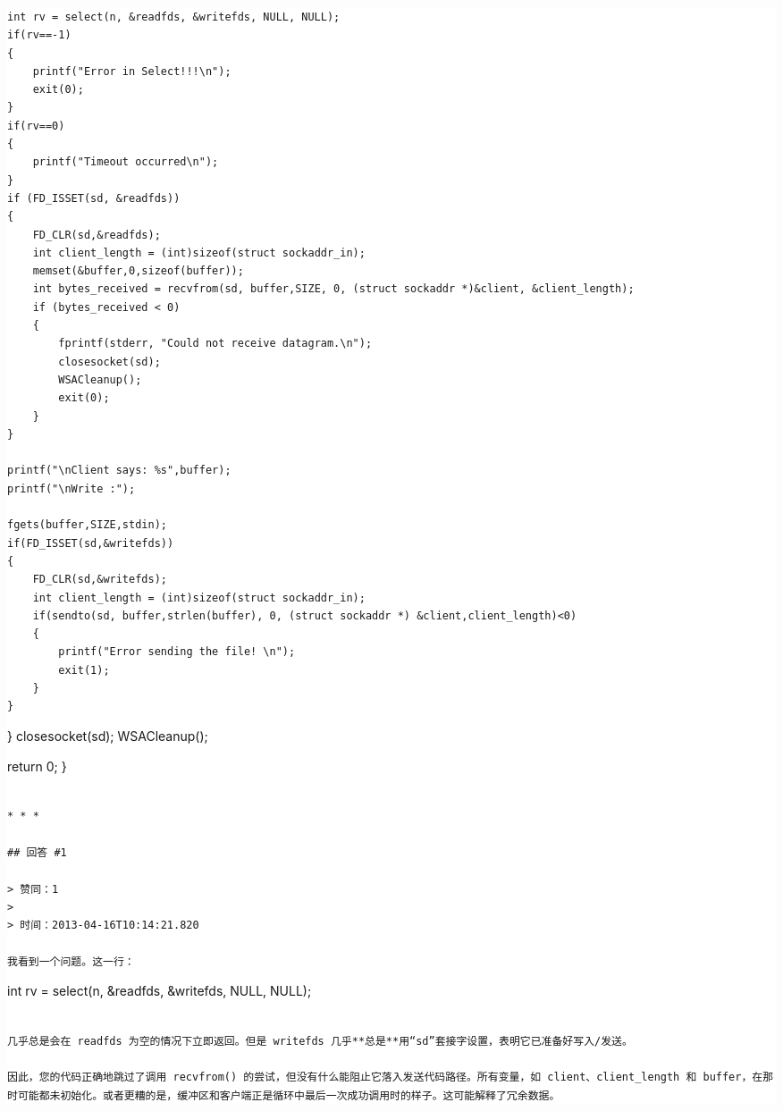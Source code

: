     int rv = select(n, &readfds, &writefds, NULL, NULL);
    if(rv==-1)
    {
        printf("Error in Select!!!\n");
        exit(0);
    }
    if(rv==0)
    {
        printf("Timeout occurred\n");
    }
    if (FD_ISSET(sd, &readfds))
    {
        FD_CLR(sd,&readfds);
        int client_length = (int)sizeof(struct sockaddr_in);
        memset(&buffer,0,sizeof(buffer));
        int bytes_received = recvfrom(sd, buffer,SIZE, 0, (struct sockaddr *)&client, &client_length);
        if (bytes_received < 0)
        {
            fprintf(stderr, "Could not receive datagram.\n");
            closesocket(sd);
            WSACleanup();
            exit(0);
        }
    }

    printf("\nClient says: %s",buffer);
    printf("\nWrite :");

    fgets(buffer,SIZE,stdin);
    if(FD_ISSET(sd,&writefds))
    {
        FD_CLR(sd,&writefds);
        int client_length = (int)sizeof(struct sockaddr_in);
        if(sendto(sd, buffer,strlen(buffer), 0, (struct sockaddr *) &client,client_length)<0)
        {
            printf("Error sending the file! \n");
            exit(1);
        }
    }
}
closesocket(sd);
WSACleanup();

return 0;
} 
```

* * *

## 回答 #1

> 赞同：1
> 
> 时间：2013-04-16T10:14:21.820

我看到一个问题。这一行：

```
int rv = select(n, &readfds, &writefds, NULL, NULL); 
```

几乎总是会在 readfds 为空的情况下立即返回。但是 writefds 几乎**总是**用“sd”套接字设置，表明它已准备好写入/发送。

因此，您的代码正确地跳过了调用 recvfrom() 的尝试，但没有什么能阻止它落入发送代码路径。所有变量，如 client、client_length 和 buffer，在那时可能都未初始化。或者更糟的是，缓冲区和客户端正是循环中最后一次成功调用时的样子。这可能解释了冗余数据。
```